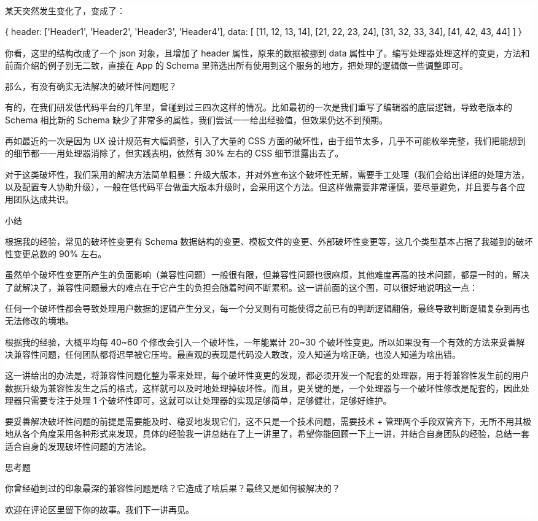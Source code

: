 
某天突然发生变化了，变成了：

{
  header: ['Header1', 'Header2', 'Header3', 'Header4'],
  data: [
    [11, 12, 13, 14],
    [21, 22, 23, 24],
    [31, 32, 33, 34],
    [41, 42, 43, 44]
  ]
}


你看，这里的结构改成了一个 json 对象，且增加了 header 属性，原来的数据被挪到 data 属性中了。编写处理器处理这样的变更，方法和前面介绍的例子别无二致，直接在 App 的 Schema 里筛选出所有使用到这个服务的地方，把处理的逻辑做一些调整即可。

那么，有没有确实无法解决的破坏性问题呢？

有的，在我们研发低代码平台的几年里，曾碰到过三四次这样的情况。比如最初的一次是我们重写了编辑器的底层逻辑，导致老版本的 Schema 相比新的 Schema 缺少了非常多的属性，我们尝试一一给出经验值，但效果仍达不到预期。

再如最近的一次是因为 UX 设计规范有大幅调整，引入了大量的 CSS 方面的破坏性，由于细节太多，几乎不可能枚举完整，我们把能想到的细节都一一用处理器消除了，但实践表明，依然有 30% 左右的 CSS 细节泄露出去了。

对于这类破坏性，我们采用的解决方法简单粗暴：升级大版本，并对外宣布这个破坏性无解，需要手工处理（我们会给出详细的处理方法，以及配置专人协助升级），一般在低代码平台做重大版本升级时，会采用这个方法。但这样做需要非常谨慎，要尽量避免，并且要与各个应用团队达成共识。

小结

根据我的经验，常见的破坏性变更有 Schema 数据结构的变更、模板文件的变更、外部破坏性变更等，这几个类型基本占据了我碰到的破坏性变更总数的 90% 左右。

虽然单个破坏性变更所产生的负面影响（兼容性问题）一般很有限，但兼容性问题也很麻烦，其他难度再高的技术问题，都是一时的，解决了就解决了，兼容性问题最大的难点在于它产生的负担会随着时间不断累积。这一讲前面的这个图，可以很好地说明这一点：



任何一个破坏性都会导致处理用户数据的逻辑产生分叉，每一个分叉则有可能使得之前已有的判断逻辑翻倍，最终导致判断逻辑复杂到再也无法修改的境地。

根据我的经验，大概平均每 40~60 个修改会引入一个破坏性，一年能累计 20~30 个破坏性变更。所以如果没有一个有效的方法来妥善解决兼容性问题，任何团队都将迟早被它压垮。最直观的表现是代码没人敢改，没人知道为啥正确，也没人知道为啥出错。

这一讲给出的办法是，将兼容性问题化整为零来处理，每个破坏性变更的发现，都必须开发一个配套的处理器，用于将兼容性发生前的用户数据升级为兼容性发生之后的格式，这样就可以及时地处理掉破坏性。而且，更关键的是，一个处理器与一个破坏性修改是配套的，因此处理器只需要专注于处理 1 个破坏性即可，这就可以让处理器的实现足够简单，足够健壮，足够好维护。

要妥善解决破坏性问题的前提是需要能及时、稳妥地发现它们，这不只是一个技术问题，需要技术 + 管理两个手段双管齐下，无所不用其极地从各个角度采用各种形式来发现，具体的经验我一讲总结在了上一讲里了，希望你能回顾一下上一讲，并结合自身团队的经验，总结一套适合自身的发现破坏性问题的方法论。

思考题

你曾经碰到过的印象最深的兼容性问题是啥？它造成了啥后果？最终又是如何被解决的？

欢迎在评论区里留下你的故事。我们下一讲再见。

                        
                        
                            